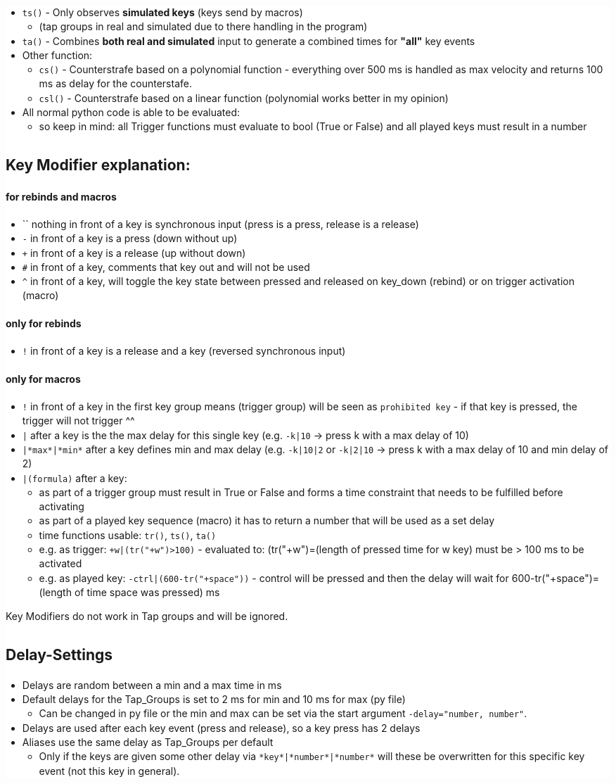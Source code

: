   - `ts()` - Only observes **simulated keys** (keys send by macros) 
    - (tap groups in real and simulated due to there handling in the program)
  - `ta()` - Combines **both real and simulated** input to generate a combined times for **"all"** key events
- Other function:
  - `cs()` - Counterstrafe based on a polynomial function - everything over 500 ms is handled as max velocity and returns 100 ms as delay for the counterstafe.
  - `csl()` - Counterstrafe based on a linear function (polynomial works better in my opinion)
- All normal python code is able to be evaluated:
  - so keep in mind: all Trigger functions must evaluate to bool (True or False) and all played keys must result in a number

## Key Modifier explanation:
#### **for rebinds and macros**
- `` nothing in front of a key is synchronous input (press is a press, release is a release)
- `-` in front of a key is a press (down without up)
- `+` in front of a key is a release (up without down)
- `#` in front of a key, comments that key out and will not be used
- `^` in front of a key, will toggle the key state between pressed and released on key_down (rebind) or on trigger activation (macro)
#### **only for rebinds**
- `!` in front of a key is a release and a key (reversed synchronous input)
#### **only for macros**
- `!` in front of a key in the first key group means (trigger group) will be seen as `prohibited key` - if that key is pressed, the trigger will not trigger ^^
- `|` after a key is the the max delay for this single key (e.g. `-k|10` -> press k with a max delay of 10)
- `|*max*|*min*` after a key defines min and max delay (e.g. `-k|10|2` or `-k|2|10` -> press k with a max delay of 10 and min delay of 2)
- `|(formula)` after a key: 
  - as part of a trigger group must result in True or False and forms a time constraint that needs to be fulfilled before activating
  - as part of a played key sequence (macro) it has to return a number that will be used as a set delay
  - time functions usable: `tr()`, `ts()`, `ta()`
  - e.g. as trigger:  `+w|(tr("+w")>100)` - evaluated to: (tr("+w")=(length of pressed time for w key) must be > 100 ms to be activated
  - e.g. as played key: `-ctrl|(600-tr("+space"))` - control will be pressed and then the delay will wait for 600-tr("+space")=(length of time space was pressed) ms

Key Modifiers do not work in Tap groups and will be ignored.

## Delay-Settings
- Delays are random between a min and a max time in ms
- Default delays for the Tap_Groups is set to 2 ms for min and 10 ms for max (py file)
  - Can be changed in py file or the min and max can be set via the start argument `-delay="number, number"`.
- Delays are used after each key event (press and release), so a key press has 2 delays
- Aliases use the same delay as Tap_Groups per default
  - Only if the keys are given some other delay via `*key*|*number*|*number*` will these be overwritten for this specific key event (not this key in general).

